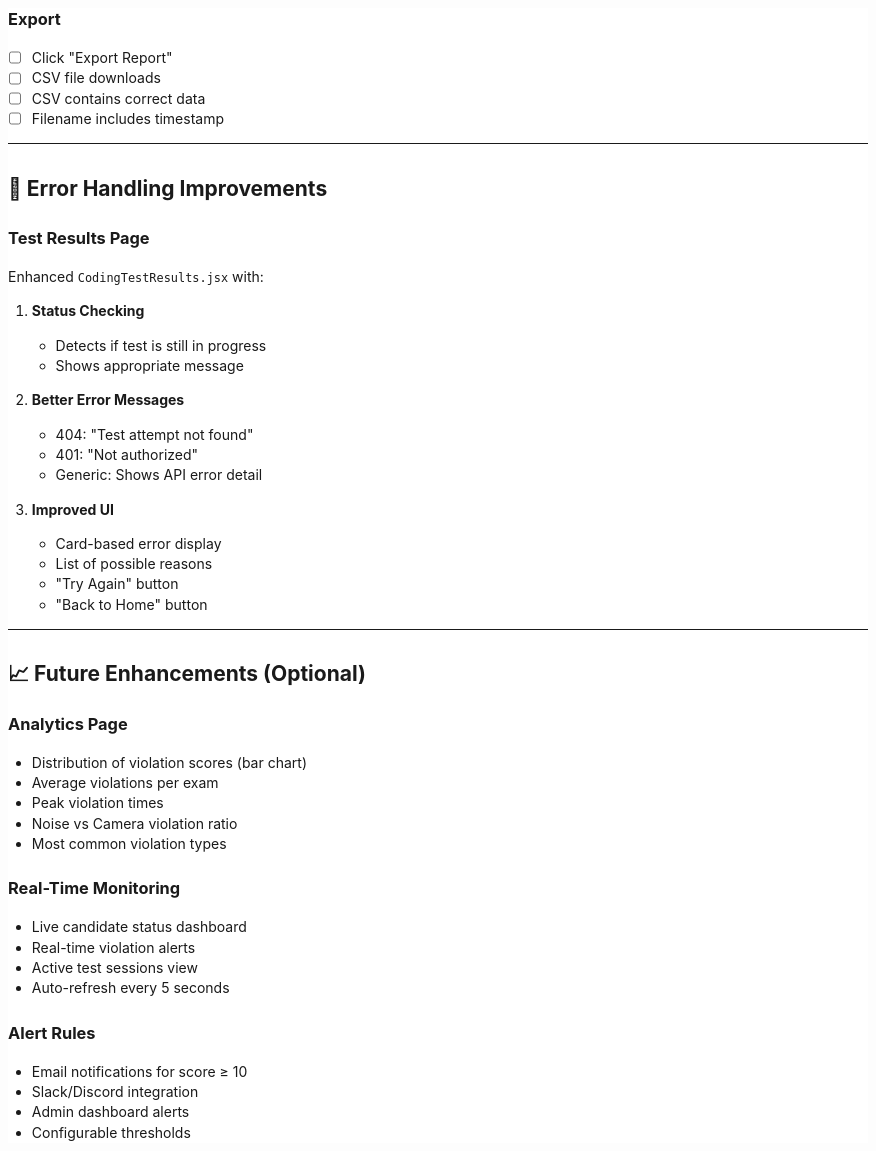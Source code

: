 ### Export
- [ ] Click "Export Report"
- [ ] CSV file downloads
- [ ] CSV contains correct data
- [ ] Filename includes timestamp

---

## 🚨 Error Handling Improvements

### Test Results Page
Enhanced `CodingTestResults.jsx` with:

1. **Status Checking**
   - Detects if test is still in progress
   - Shows appropriate message

2. **Better Error Messages**
   - 404: "Test attempt not found"
   - 401: "Not authorized"
   - Generic: Shows API error detail

3. **Improved UI**
   - Card-based error display
   - List of possible reasons
   - "Try Again" button
   - "Back to Home" button

---

## 📈 Future Enhancements (Optional)

### Analytics Page
- Distribution of violation scores (bar chart)
- Average violations per exam
- Peak violation times
- Noise vs Camera violation ratio
- Most common violation types

### Real-Time Monitoring
- Live candidate status dashboard
- Real-time violation alerts
- Active test sessions view
- Auto-refresh every 5 seconds

### Alert Rules
- Email notifications for score ≥ 10
- Slack/Discord integration
- Admin dashboard alerts
- Configurable thresholds
